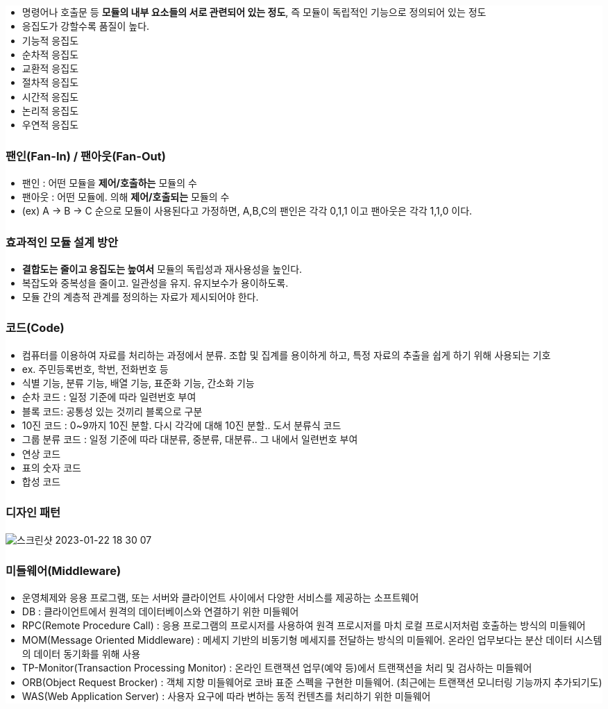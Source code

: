 - 명령어나 호출문 등 **모듈의 내부 요소들의 서로 관련되어 있는 정도**, 즉 모듈이 독립적인 기능으로 정의되어 있는 정도
- 응집도가 강할수록 품질이 높다. 
- 기능적 응집도
- 순차적 응집도
- 교환적 응집도
- 절차적 응집도
- 시간적 응집도
- 논리적 응집도
- 우연적 응집도

### 팬인(Fan-In) / 팬아웃(Fan-Out)

- 팬인 : 어떤 모듈을 **제어/호출하는** 모듈의 수
- 팬아웃 : 어떤 모듈에. 의해 **제어/호출되는** 모듈의 수
- (ex) A -> B -> C 순으로 모듈이 사용된다고 가정하면, A,B,C의 팬인은 각각 0,1,1 이고 팬아웃은 각각 1,1,0 이다.

### 효과적인 모듈 설계 방안 

- **결합도는 줄이고 응집도는 높여서** 모듈의 독립성과 재사용성을 높인다. 
- 복잡도와 중복성을 줄이고. 일관성을 유지. 유지보수가 용이하도록. 
- 모듈 간의 계층적 관계를 정의하는 자료가 제시되어야 한다. 

### 코드(Code)

- 컴퓨터를 이용하여 자료를 처리하는 과정에서 분류. 조합 및 집계를 용이하게 하고, 특정 자료의 추출을 쉽게 하기 위해 사용되는 기호
- ex. 주민등록번호, 학번, 전화번호 등 
- 식별 기능, 분류 기능, 배열 기능, 표준화 기능, 간소화 기능
- 순차 코드 : 일정 기준에 따라 일련번호 부여
- 블록 코드: 공통성 있는 것끼리 블록으로 구분 
- 10진 코드 : 0~9까지 10진 분할. 다시 각각에 대해 10진 분할.. 도서 분류식 코드
- 그룹 분류 코드 : 일정 기준에 따라 대분류, 중분류, 대분류.. 그 내에서 일련번호 부여
- 연상 코드 
- 표의 숫자 코드
- 합성 코드

### 디자인 패턴 

<img width="493" alt="스크린샷 2023-01-22 18 30 07" src="https://user-images.githubusercontent.com/67703882/213908975-7eaf0a48-44b8-4fe4-94b6-46849e4352b5.png" >

### 미들웨어(Middleware)

- 운영체제와 응용 프로그램, 또는 서버와 클라이언트 사이에서 다양한 서비스를 제공하는 소프트웨어
- DB : 클라이언트에서 원격의 데이터베이스와 연결하기 위한 미들웨어
- RPC(Remote Procedure Call) : 응용 프로그램의 프로시저를 사용하여 원격 프로시저를 마치 로컬 프로시저처럼 호출하는 방식의 미들웨어
- MOM(Message Oriented Middleware) : 메세지 기반의 비동기형 메세지를 전달하는 방식의 미들웨어. 온라인 업무보다는 분산 데이터 시스템의 데이터 동기화를 위해 사용
- TP-Monitor(Transaction Processing Monitor) : 온라인 트랜잭션 업무(예약 등)에서 트랜잭션을 처리 및 검사하는 미들웨어
- ORB(Object Request Brocker) : 객체 지향 미들웨어로 코바 표준 스펙을 구현한 미들웨어. (최근에는 트랜잭션 모니터링 기능까지 추가되기도)
- WAS(Web Application Server) : 사용자 요구에 따라 변하는 동적 컨텐츠를 처리하기 위한 미들웨어
